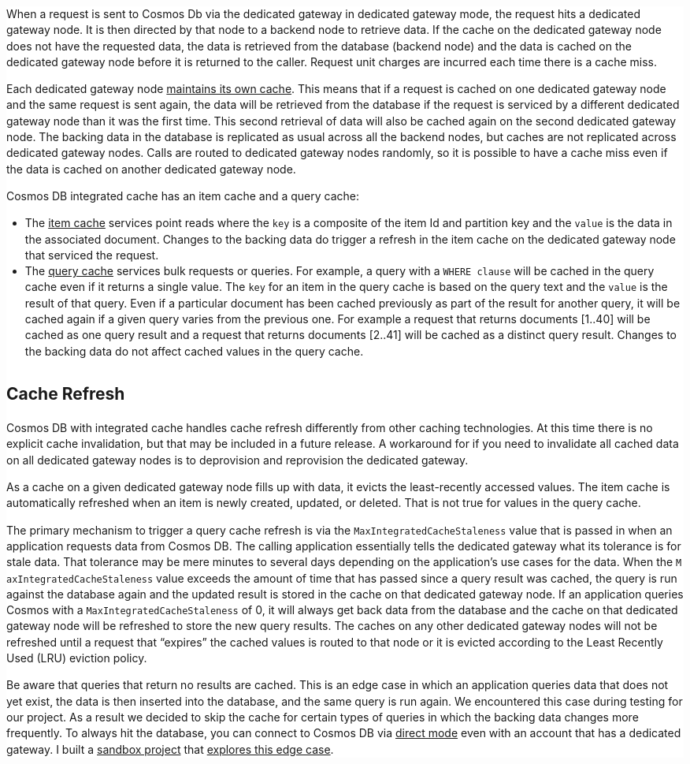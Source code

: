 When a request is sent to Cosmos Db via the dedicated gateway in dedicated gateway mode, the request hits a dedicated gateway node. It is then directed by that node to a backend node to retrieve data. If the cache on the dedicated gateway node does not have the requested data, the data is retrieved from the database (backend node) and the data is cached on the dedicated gateway node before it is returned to the caller. Request unit charges are incurred each time there is a cache miss.

Each dedicated gateway node [maintains its own cache](https://learn.microsoft.com/en-us/azure/cosmos-db/dedicated-gateway). This means that if a request is cached on one dedicated gateway node and the same request is sent again, the data will be retrieved from the database if the request is serviced by a different dedicated gateway node than it was the first time. This second retrieval of data will also be cached again on the second dedicated gateway node. The backing data in the database is replicated as usual across all the backend nodes, but caches are not replicated across dedicated gateway nodes. Calls are routed to dedicated gateway nodes randomly, so it is possible to have a cache miss even if the data is cached on another dedicated gateway node.

Cosmos DB integrated cache has an item cache and a query cache:

* The [item cache](https://learn.microsoft.com/en-us/azure/cosmos-db/integrated-cache#item-cache) services point reads where the `key` is a composite of the item Id and partition key and the `value` is the data in the associated document. Changes to the backing data do trigger a refresh in the item cache on the dedicated gateway node that serviced the request.
* The [query cache](https://learn.microsoft.com/en-us/azure/cosmos-db/integrated-cache#query-cache) services bulk requests or queries. For example, a query with a `WHERE clause` will be cached in the query cache even if it returns a single value. The `key` for an item in the query cache is based on the query text and the `value` is the result of that query. Even if a particular document has been cached previously as part of the result for another query, it will be cached again if a given query varies from the previous one. For example a request that returns documents [1..40] will be cached as one query result and a request that returns documents [2..41] will be cached as a distinct query result. Changes to the backing data do not affect cached values in the query cache.

## Cache Refresh

Cosmos DB with integrated cache handles cache refresh differently from other caching technologies. At this time there is no explicit cache invalidation, but that may be included in a future release. A workaround for if you need to invalidate all cached data on all dedicated gateway nodes is to deprovision and reprovision the dedicated gateway.

As a cache on a given dedicated gateway node fills up with data, it evicts the least-recently accessed values. The item cache is automatically refreshed when an item is newly created, updated, or deleted. That is not true for values in the query cache.

The primary mechanism to trigger a query cache refresh is via the `MaxIntegratedCacheStaleness` value that is passed in when an application requests data from Cosmos DB. The calling application essentially tells the dedicated gateway what its tolerance is for stale data. That tolerance may be mere minutes to several days depending on the application’s use cases for the data. When the `MaxIntegratedCacheStaleness` value exceeds the amount of time that has passed since a query result was cached, the query is run against the database again and the updated result is stored in the cache on that dedicated gateway node. If an application queries Cosmos with a `MaxIntegratedCacheStaleness` of 0, it will always get back data from the database and the cache on that dedicated gateway node will be refreshed to store the new query results. The caches on any other dedicated gateway nodes will not be refreshed until a request that “expires” the cached values is routed to that node or it is evicted according to the Least Recently Used (LRU) eviction policy.

Be aware that queries that return no results are cached. This is an edge case in which an application queries data that does not yet exist, the data is then inserted into the database, and the same query is run again. We encountered this case during testing for our project. As a result we decided to skip the cache for certain types of queries in which the backing data changes more frequently. To always hit the database, you can connect to Cosmos DB via [direct mode](https://learn.microsoft.com/en-us/azure/cosmos-db/nosql/sdk-connection-modes) even with an account that has a dedicated gateway. I built a [sandbox project](/README.md) that [explores this edge case](/docs/CacheBehaviorInvestigation.md).
